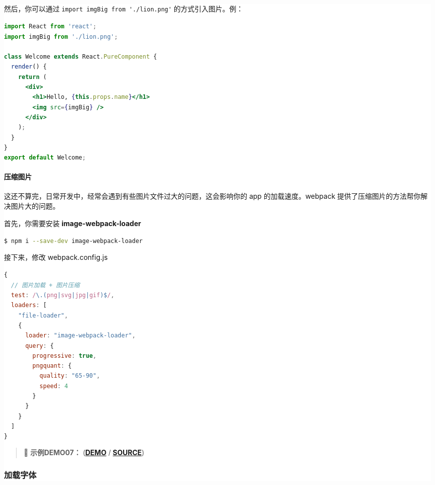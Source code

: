 然后，你可以通过 `import imgBig from './lion.png'` 的方式引入图片。例：

```jsx
import React from 'react';
import imgBig from './lion.png';

class Welcome extends React.PureComponent {
  render() {
    return (
      <div>
        <h1>Hello, {this.props.name}</h1>
        <img src={imgBig} />
      </div>
    );
  }
}
export default Welcome;
```

#### 压缩图片

这还不算完，日常开发中，经常会遇到有些图片文件过大的问题，这会影响你的 app 的加载速度。webpack 提供了压缩图片的方法帮你解决图片大的问题。

首先，你需要安装 **image-webpack-loader**

```bash
$ npm i --save-dev image-webpack-loader
```

接下来，修改 webpack.config.js 

```js
{
  // 图片加载 + 图片压缩
  test: /\.(png|svg|jpg|gif)$/,
  loaders: [
    "file-loader",
    {
      loader: "image-webpack-loader",
      query: {
        progressive: true,
        pngquant: {
          quality: "65-90",
          speed: 4
        }
      }
    }
  ]
}
```

> :flashlight: **示例DEMO07：** ([**DEMO**](https://dunwu.github.io/frontend-tutorial/chapter03/webpack2/demo07/dist/index.html) / [**SOURCE**](https://github.com/dunwu/frontend-tutorial/tree/master/codes/chapter03/webpack2/demo07))

### 加载字体
